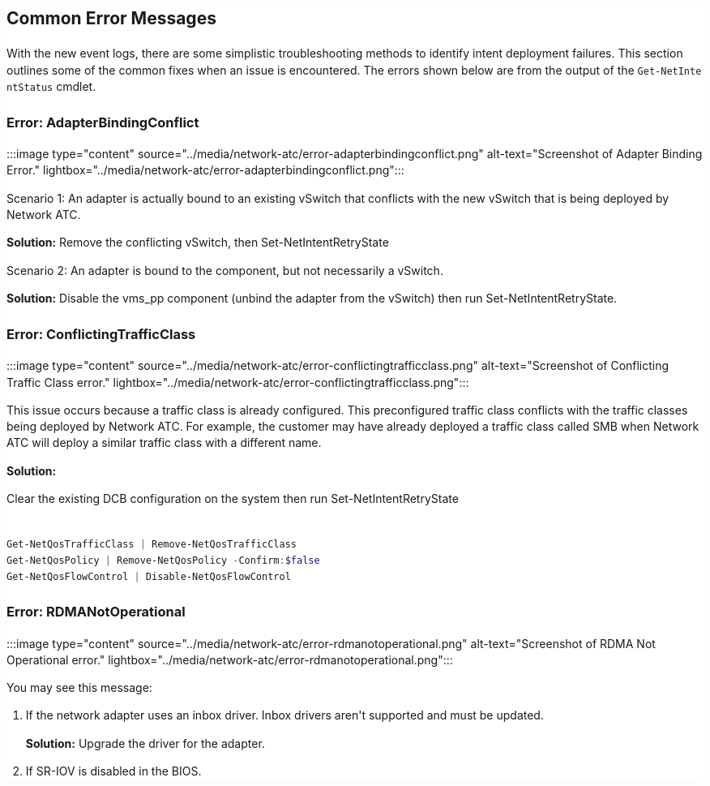 ## Common Error Messages

With the new event logs, there are some simplistic troubleshooting methods to identify intent deployment failures. This section outlines some of the common fixes when an issue is encountered. The errors shown below are from the output of the `Get-NetIntentStatus` cmdlet.

### Error: AdapterBindingConflict

:::image type="content" source="../media/network-atc/error-adapterbindingconflict.png" alt-text="Screenshot of Adapter Binding Error."  lightbox="../media/network-atc/error-adapterbindingconflict.png":::

Scenario 1: An adapter is actually bound to an existing vSwitch that conflicts with the new vSwitch that is being deployed by Network ATC.

**Solution:** Remove the conflicting vSwitch, then Set-NetIntentRetryState

Scenario 2: An adapter is bound to the component, but not necessarily a vSwitch.

**Solution:** Disable the vms_pp component (unbind the adapter from the vSwitch) then run Set-NetIntentRetryState.

### Error: ConflictingTrafficClass

:::image type="content" source="../media/network-atc/error-conflictingtrafficclass.png" alt-text="Screenshot of Conflicting Traffic Class error."  lightbox="../media/network-atc/error-conflictingtrafficclass.png":::

This issue occurs because a traffic class is already configured. This preconfigured traffic class conflicts with the traffic classes being deployed by Network ATC. For example, the customer may have already deployed a traffic class called SMB when Network ATC will deploy a similar traffic class with a different name.

**Solution:**

Clear the existing DCB configuration on the system then run Set-NetIntentRetryState

```powershell

Get-NetQosTrafficClass | Remove-NetQosTrafficClass
Get-NetQosPolicy | Remove-NetQosPolicy -Confirm:$false
Get-NetQosFlowControl | Disable-NetQosFlowControl
```

### Error: RDMANotOperational

:::image type="content" source="../media/network-atc/error-rdmanotoperational.png" alt-text="Screenshot of RDMA Not Operational error."  lightbox="../media/network-atc/error-rdmanotoperational.png":::

You may see this message:

1. If the network adapter uses an inbox driver. Inbox drivers aren't supported and must be updated.

   **Solution:** Upgrade the driver for the adapter.

1. If SR-IOV is disabled in the BIOS.
